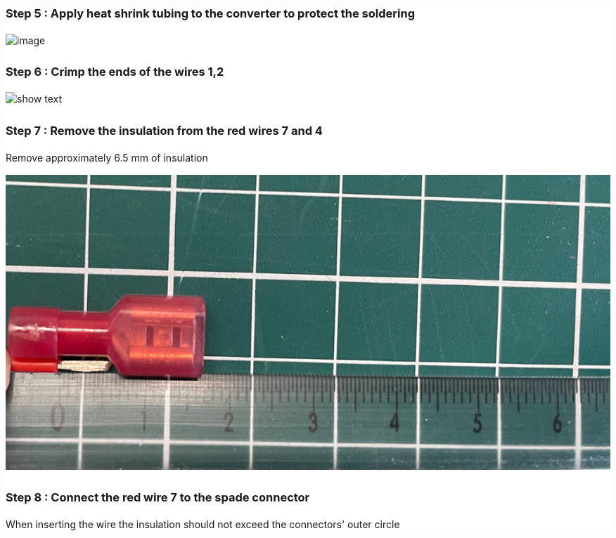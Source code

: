 ### Step 5 : Apply heat shrink tubing to the converter to protect the soldering
![image](https://github.com/user-attachments/assets/9fb5a590-e6f9-4d15-a690-d9a5b488eb57)


### Step 6 : Crimp the ends of the wires 1,2

![show text ](/img/step7.png)

### Step 7 : Remove the insulation from the red wires 7 and 4

Remove approximately 6.5 mm of insulation

![show text ](/img/step8.png)

### Step 8 : Connect the red wire 7 to the spade connector

When inserting the wire the insulation should not exceed the connectors' outer circle 
